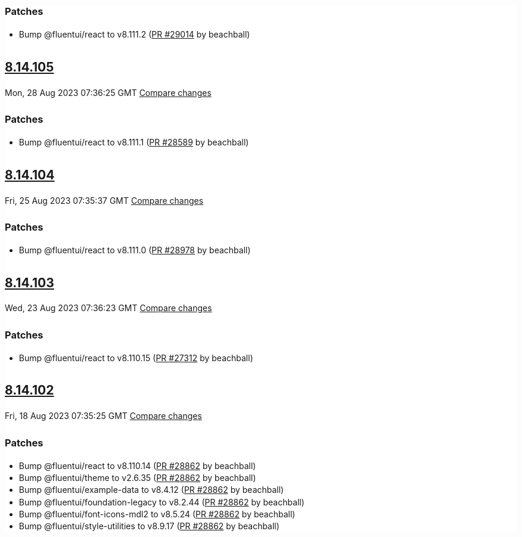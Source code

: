 ### Patches

- Bump @fluentui/react to v8.111.2 ([PR #29014](https://github.com/microsoft/fluentui/pull/29014) by beachball)

## [8.14.105](https://github.com/microsoft/fluentui/tree/@fluentui/react-experiments_v8.14.105)

Mon, 28 Aug 2023 07:36:25 GMT 
[Compare changes](https://github.com/microsoft/fluentui/compare/@fluentui/react-experiments_v8.14.104..@fluentui/react-experiments_v8.14.105)

### Patches

- Bump @fluentui/react to v8.111.1 ([PR #28589](https://github.com/microsoft/fluentui/pull/28589) by beachball)

## [8.14.104](https://github.com/microsoft/fluentui/tree/@fluentui/react-experiments_v8.14.104)

Fri, 25 Aug 2023 07:35:37 GMT 
[Compare changes](https://github.com/microsoft/fluentui/compare/@fluentui/react-experiments_v8.14.103..@fluentui/react-experiments_v8.14.104)

### Patches

- Bump @fluentui/react to v8.111.0 ([PR #28978](https://github.com/microsoft/fluentui/pull/28978) by beachball)

## [8.14.103](https://github.com/microsoft/fluentui/tree/@fluentui/react-experiments_v8.14.103)

Wed, 23 Aug 2023 07:36:23 GMT 
[Compare changes](https://github.com/microsoft/fluentui/compare/@fluentui/react-experiments_v8.14.102..@fluentui/react-experiments_v8.14.103)

### Patches

- Bump @fluentui/react to v8.110.15 ([PR #27312](https://github.com/microsoft/fluentui/pull/27312) by beachball)

## [8.14.102](https://github.com/microsoft/fluentui/tree/@fluentui/react-experiments_v8.14.102)

Fri, 18 Aug 2023 07:35:25 GMT 
[Compare changes](https://github.com/microsoft/fluentui/compare/@fluentui/react-experiments_v8.14.101..@fluentui/react-experiments_v8.14.102)

### Patches

- Bump @fluentui/react to v8.110.14 ([PR #28862](https://github.com/microsoft/fluentui/pull/28862) by beachball)
- Bump @fluentui/theme to v2.6.35 ([PR #28862](https://github.com/microsoft/fluentui/pull/28862) by beachball)
- Bump @fluentui/example-data to v8.4.12 ([PR #28862](https://github.com/microsoft/fluentui/pull/28862) by beachball)
- Bump @fluentui/foundation-legacy to v8.2.44 ([PR #28862](https://github.com/microsoft/fluentui/pull/28862) by beachball)
- Bump @fluentui/font-icons-mdl2 to v8.5.24 ([PR #28862](https://github.com/microsoft/fluentui/pull/28862) by beachball)
- Bump @fluentui/style-utilities to v8.9.17 ([PR #28862](https://github.com/microsoft/fluentui/pull/28862) by beachball)
